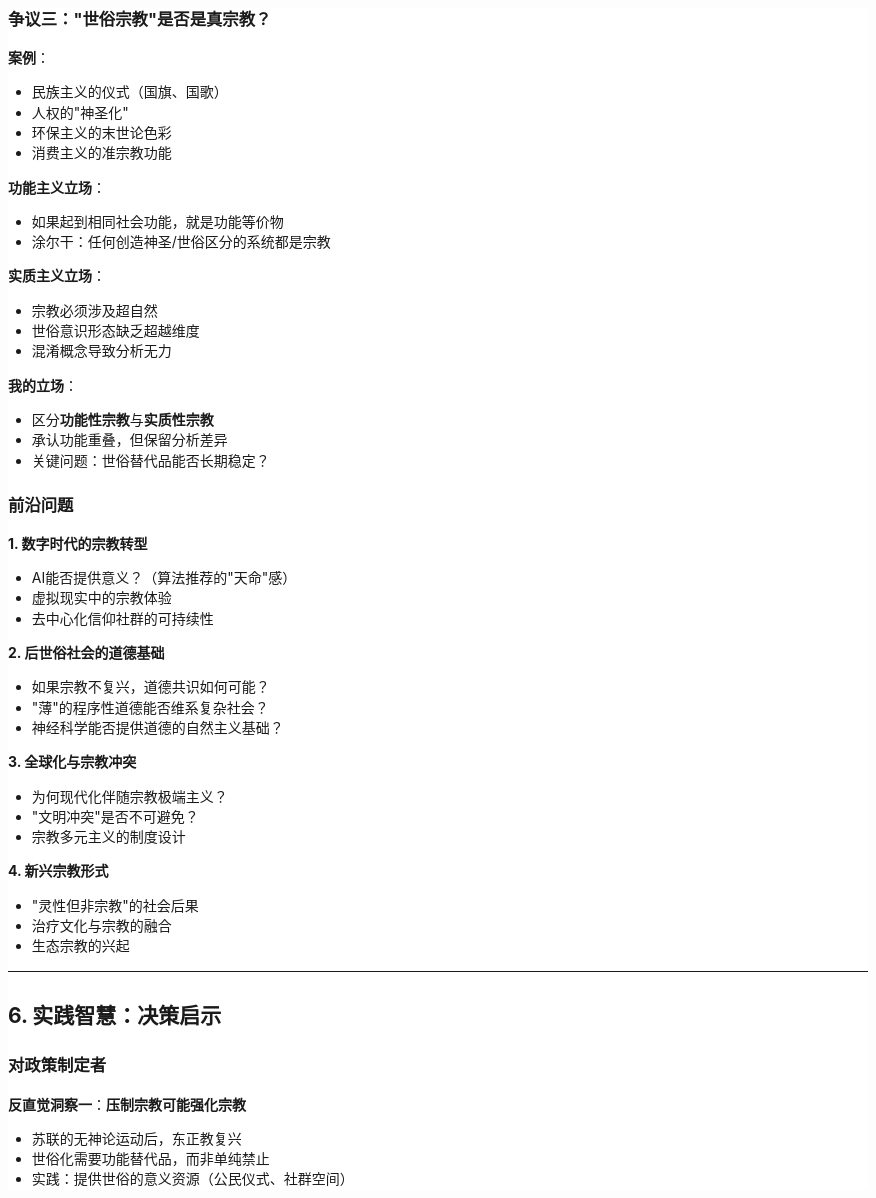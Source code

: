 ### 争议三："世俗宗教"是否是真宗教？

**案例**：
- 民族主义的仪式（国旗、国歌）
- 人权的"神圣化"
- 环保主义的末世论色彩
- 消费主义的准宗教功能

**功能主义立场**：
- 如果起到相同社会功能，就是功能等价物
- 涂尔干：任何创造神圣/世俗区分的系统都是宗教

**实质主义立场**：
- 宗教必须涉及超自然
- 世俗意识形态缺乏超越维度
- 混淆概念导致分析无力

**我的立场**：
- 区分**功能性宗教**与**实质性宗教**
- 承认功能重叠，但保留分析差异
- 关键问题：世俗替代品能否长期稳定？

### 前沿问题

**1. 数字时代的宗教转型**
- AI能否提供意义？（算法推荐的"天命"感）
- 虚拟现实中的宗教体验
- 去中心化信仰社群的可持续性

**2. 后世俗社会的道德基础**
- 如果宗教不复兴，道德共识如何可能？
- "薄"的程序性道德能否维系复杂社会？
- 神经科学能否提供道德的自然主义基础？

**3. 全球化与宗教冲突**
- 为何现代化伴随宗教极端主义？
- "文明冲突"是否不可避免？
- 宗教多元主义的制度设计

**4. 新兴宗教形式**
- "灵性但非宗教"的社会后果
- 治疗文化与宗教的融合
- 生态宗教的兴起

---

## 6. 实践智慧：决策启示

### 对政策制定者

**反直觉洞察一**：**压制宗教可能强化宗教**
- 苏联的无神论运动后，东正教复兴
- 世俗化需要功能替代品，而非单纯禁止
- 实践：提供世俗的意义资源（公民仪式、社群空间）
